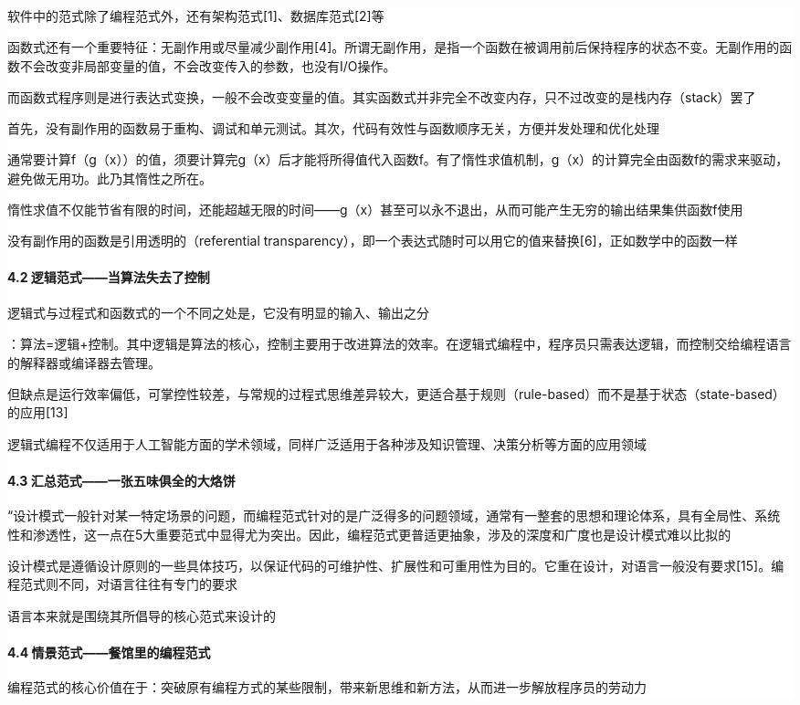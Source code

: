   

软件中的范式除了编程范式外，还有架构范式[1]、数据库范式[2]等

  

函数式还有一个重要特征：无副作用或尽量减少副作用[4]。所谓无副作用，是指一个函数在被调用前后保持程序的状态不变。无副作用的函数不会改变非局部变量的值，不会改变传入的参数，也没有I/O操作。

  

而函数式程序则是进行表达式变换，一般不会改变变量的值。其实函数式并非完全不改变内存，只不过改变的是栈内存（stack）罢了

  

首先，没有副作用的函数易于重构、调试和单元测试。其次，代码有效性与函数顺序无关，方便并发处理和优化处理

  

通常要计算f（g（x））的值，须要计算完g（x）后才能将所得值代入函数f。有了惰性求值机制，g（x）的计算完全由函数f的需求来驱动，避免做无用功。此乃其惰性之所在。

  

惰性求值不仅能节省有限的时间，还能超越无限的时间——g（x）甚至可以永不退出，从而可能产生无穷的输出结果集供函数f使用

  

没有副作用的函数是引用透明的（referential transparency），即一个表达式随时可以用它的值来替换[6]，正如数学中的函数一样

  

#### 4.2 逻辑范式——当算法失去了控制

  

逻辑式与过程式和函数式的一个不同之处是，它没有明显的输入、输出之分

  

：算法=逻辑+控制。其中逻辑是算法的核心，控制主要用于改进算法的效率。在逻辑式编程中，程序员只需表达逻辑，而控制交给编程语言的解释器或编译器去管理。

  

但缺点是运行效率偏低，可掌控性较差，与常规的过程式思维差异较大，更适合基于规则（rule-based）而不是基于状态（state-based）的应用[13]

  

逻辑式编程不仅适用于人工智能方面的学术领域，同样广泛适用于各种涉及知识管理、决策分析等方面的应用领域

  

#### 4.3 汇总范式——一张五味俱全的大烙饼

  

“设计模式一般针对某一特定场景的问题，而编程范式针对的是广泛得多的问题领域，通常有一整套的思想和理论体系，具有全局性、系统性和渗透性，这一点在5大重要范式中显得尤为突出。因此，编程范式更普适更抽象，涉及的深度和广度也是设计模式难以比拟的

  

设计模式是遵循设计原则的一些具体技巧，以保证代码的可维护性、扩展性和可重用性为目的。它重在设计，对语言一般没有要求[15]。编程范式则不同，对语言往往有专门的要求

  

语言本来就是围绕其所倡导的核心范式来设计的

  

#### 4.4 情景范式——餐馆里的编程范式

  

编程范式的核心价值在于：突破原有编程方式的某些限制，带来新思维和新方法，从而进一步解放程序员的劳动力

  
